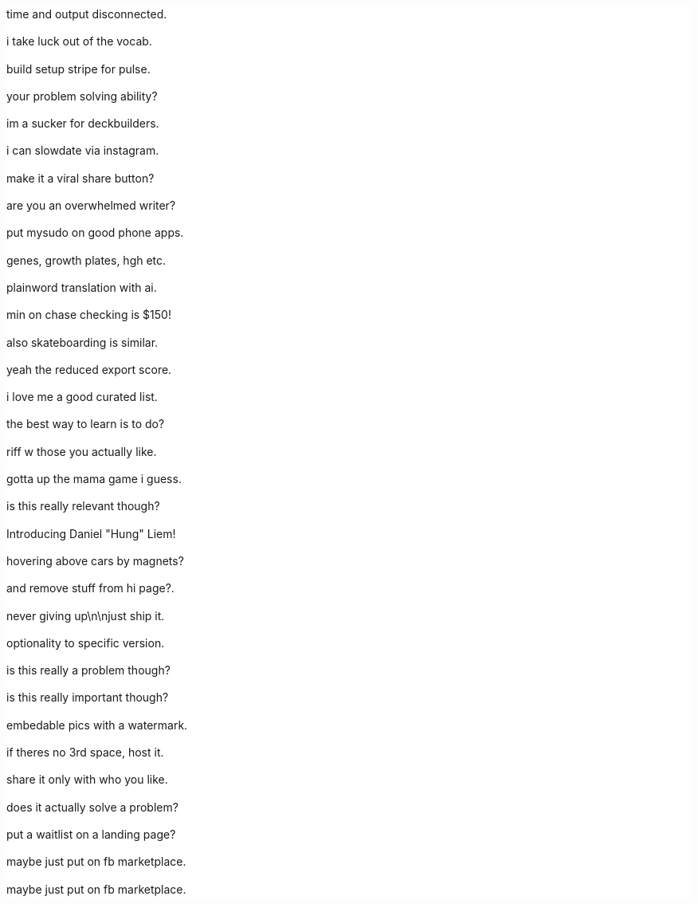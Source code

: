 time and output disconnected.

i take luck out of the vocab.

build setup stripe for pulse.

your problem solving ability?

im a sucker for deckbuilders.

i can slowdate via instagram.

make it a viral share button?

are you an overwhelmed writer?

put mysudo on good phone apps.

genes, growth plates, hgh etc.

plainword translation with ai.

min on chase checking is $150!

also skateboarding is similar.

yeah the reduced export score.

i love me a good curated list.

the best way to learn is to do?

riff w those you actually like.

gotta up the mama game i guess.

is this really relevant though?

Introducing Daniel "Hung" Liem!

hovering above cars by magnets?

and remove stuff from hi page?.

never giving up\n\njust ship it.

optionality to specific version.

is this really a problem though?

is this really important though?

embedable pics with a watermark.

if theres no 3rd space, host it.

share it only with who you like.

does it actually solve a problem?

put a waitlist on a landing page?

maybe just put on fb marketplace.

maybe just put on fb marketplace.
